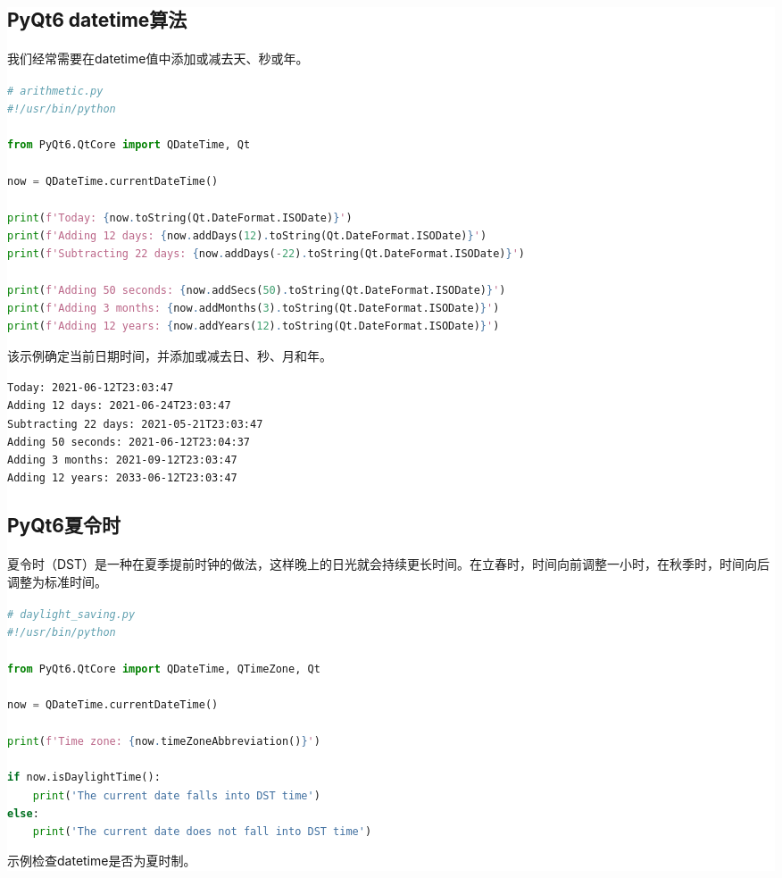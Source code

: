 ## PyQt6 datetime算法

我们经常需要在datetime值中添加或减去天、秒或年。

```python
# arithmetic.py
#!/usr/bin/python

from PyQt6.QtCore import QDateTime, Qt

now = QDateTime.currentDateTime()

print(f'Today: {now.toString(Qt.DateFormat.ISODate)}')
print(f'Adding 12 days: {now.addDays(12).toString(Qt.DateFormat.ISODate)}')
print(f'Subtracting 22 days: {now.addDays(-22).toString(Qt.DateFormat.ISODate)}')

print(f'Adding 50 seconds: {now.addSecs(50).toString(Qt.DateFormat.ISODate)}')
print(f'Adding 3 months: {now.addMonths(3).toString(Qt.DateFormat.ISODate)}')
print(f'Adding 12 years: {now.addYears(12).toString(Qt.DateFormat.ISODate)}')
```

该示例确定当前日期时间，并添加或减去日、秒、月和年。

```
Today: 2021-06-12T23:03:47
Adding 12 days: 2021-06-24T23:03:47
Subtracting 22 days: 2021-05-21T23:03:47
Adding 50 seconds: 2021-06-12T23:04:37
Adding 3 months: 2021-09-12T23:03:47
Adding 12 years: 2033-06-12T23:03:47
```

## PyQt6夏令时

夏令时（DST）是一种在夏季提前时钟的做法，这样晚上的日光就会持续更长时间。在立春时，时间向前调整一小时，在秋季时，时间向后调整为标准时间。

```python
# daylight_saving.py
#!/usr/bin/python

from PyQt6.QtCore import QDateTime, QTimeZone, Qt

now = QDateTime.currentDateTime()

print(f'Time zone: {now.timeZoneAbbreviation()}')

if now.isDaylightTime():
    print('The current date falls into DST time')
else:
    print('The current date does not fall into DST time')
```

示例检查datetime是否为夏时制。
